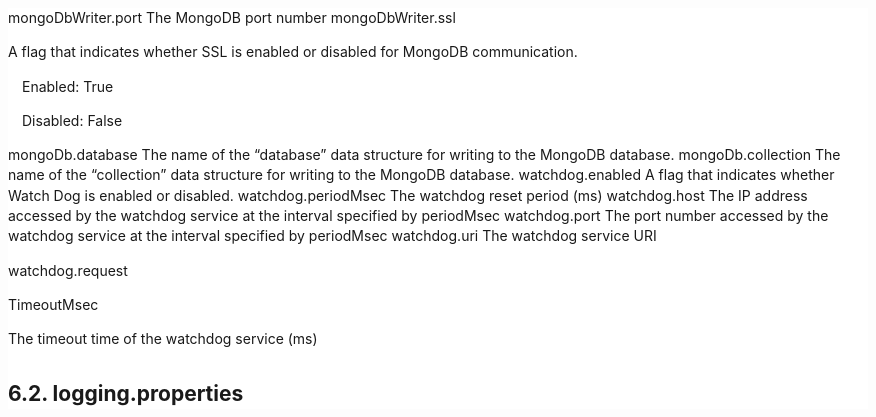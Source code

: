 </tr>
<tr class="even">
<td>mongoDbWriter.port</td>
<td>The MongoDB port number</td>
</tr>
<tr class="odd">
<td>mongoDbWriter.ssl</td>
<td><p>A flag that indicates whether SSL is enabled or disabled for MongoDB communication.</p>
<p>&emsp;Enabled: True</p>
<p>&emsp;Disabled: False</p></td>
</tr>
<tr class="even">
<td>mongoDb.database</td>
<td>The name of the “database” data structure for writing to the MongoDB database.</td>
</tr>
<tr class="odd">
<td>mongoDb.collection</td>
<td>The name of the “collection” data structure for writing to the MongoDB database.</td>
</tr>
<tr class="even">
<td>watchdog.enabled</td>
<td>A flag that indicates whether Watch Dog is enabled or disabled.</td>
</tr>
<tr class="odd">
<td>watchdog.periodMsec</td>
<td>The watchdog reset period (ms)</td>
</tr>
<tr class="even">
<td>watchdog.host</td>
<td>The IP address accessed by the watchdog service at the interval specified by periodMsec</td>
</tr>
<tr class="odd">
<td>watchdog.port</td>
<td>The port number accessed by the watchdog service at the interval specified by periodMsec</td>
</tr>
<tr class="even">
<td>watchdog.uri</td>
<td>The watchdog service URI</td>
</tr>
<tr class="odd">
<td><p>watchdog.request</p>
<p>TimeoutMsec</p></td>
<td>The timeout time of the watchdog service (ms)</td>
</tr>
</tbody>
</table>

<br>

## **6.2. logging.properties**
